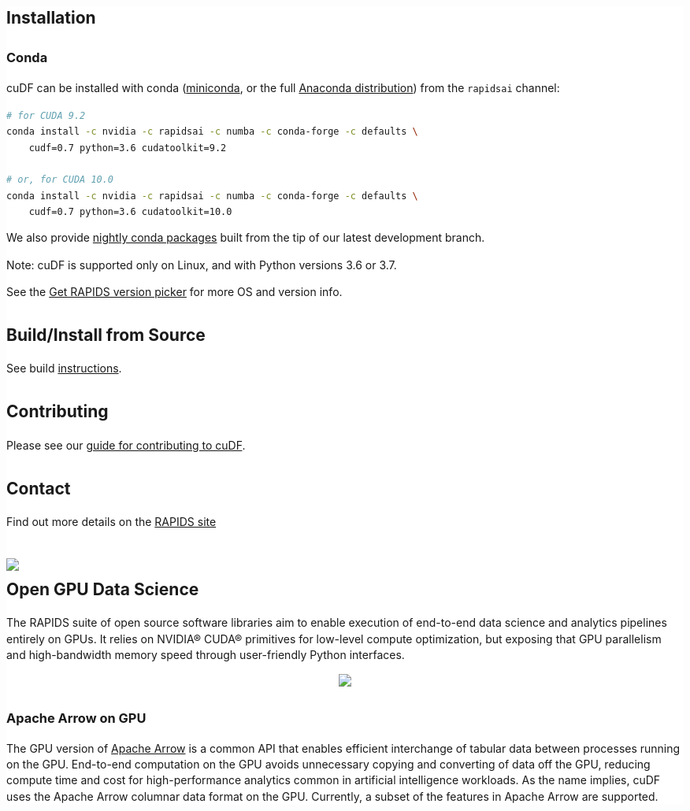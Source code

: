## Installation

### Conda

cuDF can be installed with conda ([miniconda](https://conda.io/miniconda.html), or the full [Anaconda distribution](https://www.anaconda.com/download)) from the `rapidsai` channel:
```bash
# for CUDA 9.2
conda install -c nvidia -c rapidsai -c numba -c conda-forge -c defaults \
    cudf=0.7 python=3.6 cudatoolkit=9.2

# or, for CUDA 10.0
conda install -c nvidia -c rapidsai -c numba -c conda-forge -c defaults \
    cudf=0.7 python=3.6 cudatoolkit=10.0
```

We also provide [nightly conda packages](https://anaconda.org/rapidsai-nightly) built from the tip of our latest development branch.

Note: cuDF is supported only on Linux, and with Python versions 3.6 or 3.7.

See the [Get RAPIDS version picker](https://rapids.ai/start.html) for more OS and version info. 

## Build/Install from Source
See build [instructions](CONTRIBUTING.md#setting-up-your-build-environment).

## Contributing

Please see our [guide for contributing to cuDF](CONTRIBUTING.md).

## Contact

Find out more details on the [RAPIDS site](https://rapids.ai/community.html)

## <div align="left"><img src="img/rapids_logo.png" width="265px"/></div> Open GPU Data Science

The RAPIDS suite of open source software libraries aim to enable execution of end-to-end data science and analytics pipelines entirely on GPUs. It relies on NVIDIA® CUDA® primitives for low-level compute optimization, but exposing that GPU parallelism and high-bandwidth memory speed through user-friendly Python interfaces.

<p align="center"><img src="img/rapids_arrow.png" width="80%"/></p>

### Apache Arrow on GPU

The GPU version of [Apache Arrow](https://arrow.apache.org/) is a common API that enables efficient interchange of tabular data between processes running on the GPU. End-to-end computation on the GPU avoids unnecessary copying and converting of data off the GPU, reducing compute time and cost for high-performance analytics common in artificial intelligence workloads. As the name implies, cuDF uses the Apache Arrow columnar data format on the GPU. Currently, a subset of the features in Apache Arrow are supported.
